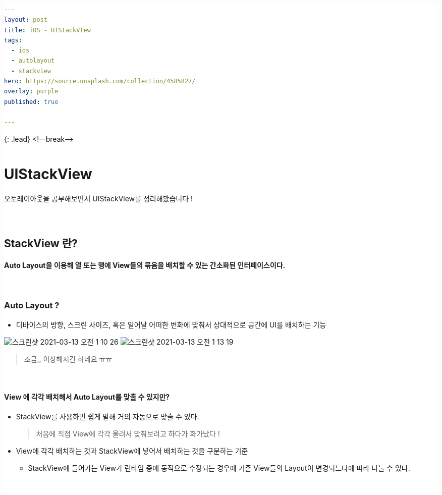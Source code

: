 ```yaml
---
layout: post
title: iOS - UIStackVIew
tags:
  - ios
  - autolayout
  - stackview
hero: https://source.unsplash.com/collection/4585827/
overlay: purple
published: true

---
```


{: .lead}
<!–-break-–>


# UIStackView

오토레이아웃을 공부해보면서 UIStackView를 정리해봤습니다 !

<br/>

## StackView 란?

**Auto Layout을 이용해 열 또는 행에 View들의 묶음을 배치할 수 있는 간소화된 인터페이스이다.**

<br/>

### Auto Layout ?

- 디바이스의 방향, 스크린 사이즈, 혹은 일어날 어떠한 변화에 맞춰서 상대적으로 공간에 UI를 배치하는 기능

<img width="700" alt="스크린샷 2021-03-13 오전 1 10 26" src="https://user-images.githubusercontent.com/44525561/111037147-3d01f080-8466-11eb-8235-f72873784ae5.png"> 

 <img width="750" alt="스크린샷 2021-03-13 오전 1 13 19" src="https://user-images.githubusercontent.com/44525561/111037152-43906800-8466-11eb-8bda-81881c665154.png">

> 조금,, 이상해지긴 하네요 ㅠㅠ

<br/>

#### **View 에 각각 배치해서 Auto Layout를 맞출 수 있지만?**

- StackView를 사용하면 쉽게 말해 거의 자동으로 맞출 수 있다.

  > 처음에 직접 View에 각각 올려서 맞춰보려고 하다가 화가났다 !

- View에 각각 배치하는 것과 StackView에 넣어서 배치하는 것을 구분하는 기준

  - StackView에 들어가는 View가 런타임 중에 동적으로 수정되는 경우에 기존 View들의 Layout이 변경되느냐에 따라 나눌 수 있다.

<br/>
